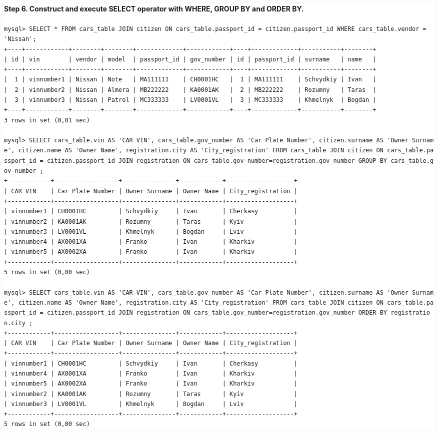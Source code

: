 #### Step 6. Construct and execute SELECT operator with WHERE, GROUP BY and ORDER BY.

```
mysql> SELECT * FROM cars_table JOIN citizen ON cars_table.passport_id = citizen.passport_id WHERE cars_table.vendor = 'Nissan';
+----+------------+--------+--------+-------------+------------+----+-------------+-----------+--------+
| id | vin        | vendor | model  | passport_id | gov_number | id | passport_id | surname   | name   |
+----+------------+--------+--------+-------------+------------+----+-------------+-----------+--------+
|  1 | vinnumber1 | Nissan | Note   | MA111111    | CH0001HC   |  1 | MA111111    | Schvydkiy | Ivan   |
|  2 | vinnumber2 | Nissan | Almera | MB222222    | KA0001AK   |  2 | MB222222    | Rozumny   | Taras  |
|  3 | vinnumber3 | Nissan | Patrol | MC333333    | LV0001VL   |  3 | MC333333    | Khmelnyk  | Bogdan |
+----+------------+--------+--------+-------------+------------+----+-------------+-----------+--------+
3 rows in set (0,01 sec)

mysql> SELECT cars_table.vin AS 'CAR VIN', cars_table.gov_number AS 'Car Plate Number', citizen.surname AS 'Owner Surname', citizen.name AS 'Owner Name', registration.city AS 'City_registration' FROM cars_table JOIN citizen ON cars_table.passport_id = citizen.passport_id JOIN registration ON cars_table.gov_number=registration.gov_number GROUP BY cars_table.gov_number ;
+------------+------------------+---------------+------------+-------------------+
| CAR VIN    | Car Plate Number | Owner Surname | Owner Name | City_registration |
+------------+------------------+---------------+------------+-------------------+
| vinnumber1 | CH0001HC         | Schvydkiy     | Ivan       | Cherkasy          |
| vinnumber2 | KA0001AK         | Rozumny       | Taras      | Kyiv              |
| vinnumber3 | LV0001VL         | Khmelnyk      | Bogdan     | Lviv              |
| vinnumber4 | AX0001XA         | Franko        | Ivan       | Kharkiv           |
| vinnumber5 | AX0002XA         | Franko        | Ivan       | Kharkiv           |
+------------+------------------+---------------+------------+-------------------+
5 rows in set (0,00 sec)

mysql> SELECT cars_table.vin AS 'CAR VIN', cars_table.gov_number AS 'Car Plate Number', citizen.surname AS 'Owner Surname', citizen.name AS 'Owner Name', registration.city AS 'City_registration' FROM cars_table JOIN citizen ON cars_table.passport_id = citizen.passport_id JOIN registration ON cars_table.gov_number=registration.gov_number ORDER BY registration.city ;
+------------+------------------+---------------+------------+-------------------+
| CAR VIN    | Car Plate Number | Owner Surname | Owner Name | City_registration |
+------------+------------------+---------------+------------+-------------------+
| vinnumber1 | CH0001HC         | Schvydkiy     | Ivan       | Cherkasy          |
| vinnumber4 | AX0001XA         | Franko        | Ivan       | Kharkiv           |
| vinnumber5 | AX0002XA         | Franko        | Ivan       | Kharkiv           |
| vinnumber2 | KA0001AK         | Rozumny       | Taras      | Kyiv              |
| vinnumber3 | LV0001VL         | Khmelnyk      | Bogdan     | Lviv              |
+------------+------------------+---------------+------------+-------------------+
5 rows in set (0,00 sec)

```
